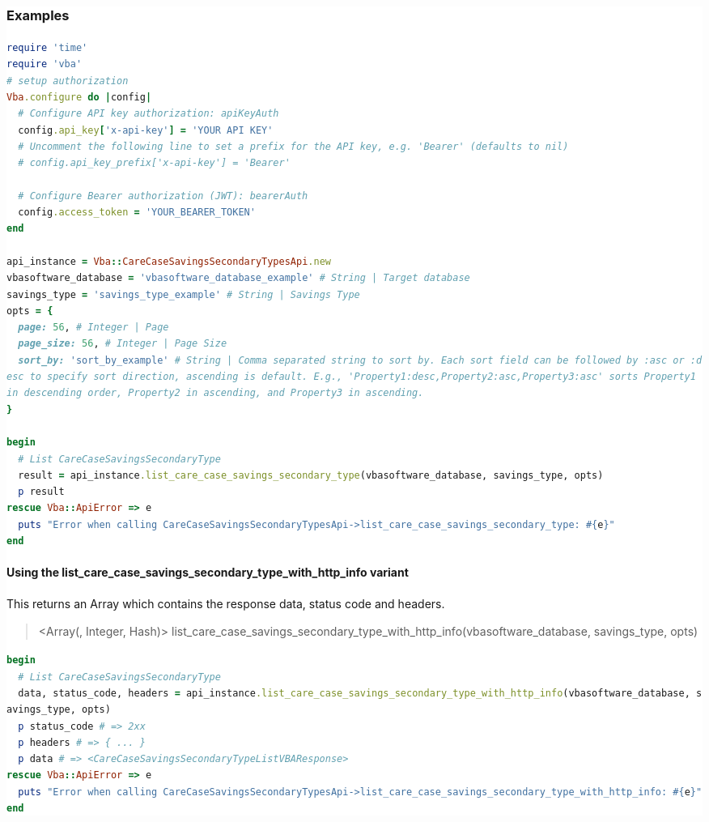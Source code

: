 ### Examples

```ruby
require 'time'
require 'vba'
# setup authorization
Vba.configure do |config|
  # Configure API key authorization: apiKeyAuth
  config.api_key['x-api-key'] = 'YOUR API KEY'
  # Uncomment the following line to set a prefix for the API key, e.g. 'Bearer' (defaults to nil)
  # config.api_key_prefix['x-api-key'] = 'Bearer'

  # Configure Bearer authorization (JWT): bearerAuth
  config.access_token = 'YOUR_BEARER_TOKEN'
end

api_instance = Vba::CareCaseSavingsSecondaryTypesApi.new
vbasoftware_database = 'vbasoftware_database_example' # String | Target database
savings_type = 'savings_type_example' # String | Savings Type
opts = {
  page: 56, # Integer | Page
  page_size: 56, # Integer | Page Size
  sort_by: 'sort_by_example' # String | Comma separated string to sort by. Each sort field can be followed by :asc or :desc to specify sort direction, ascending is default. E.g., 'Property1:desc,Property2:asc,Property3:asc' sorts Property1 in descending order, Property2 in ascending, and Property3 in ascending.
}

begin
  # List CareCaseSavingsSecondaryType
  result = api_instance.list_care_case_savings_secondary_type(vbasoftware_database, savings_type, opts)
  p result
rescue Vba::ApiError => e
  puts "Error when calling CareCaseSavingsSecondaryTypesApi->list_care_case_savings_secondary_type: #{e}"
end
```

#### Using the list_care_case_savings_secondary_type_with_http_info variant

This returns an Array which contains the response data, status code and headers.

> <Array(<CareCaseSavingsSecondaryTypeListVBAResponse>, Integer, Hash)> list_care_case_savings_secondary_type_with_http_info(vbasoftware_database, savings_type, opts)

```ruby
begin
  # List CareCaseSavingsSecondaryType
  data, status_code, headers = api_instance.list_care_case_savings_secondary_type_with_http_info(vbasoftware_database, savings_type, opts)
  p status_code # => 2xx
  p headers # => { ... }
  p data # => <CareCaseSavingsSecondaryTypeListVBAResponse>
rescue Vba::ApiError => e
  puts "Error when calling CareCaseSavingsSecondaryTypesApi->list_care_case_savings_secondary_type_with_http_info: #{e}"
end
```
